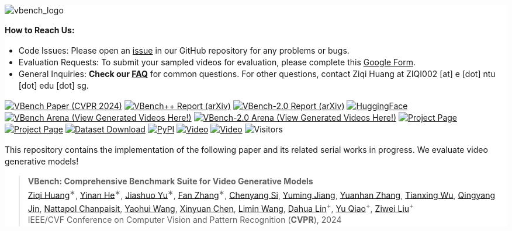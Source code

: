 ![vbench_logo](https://raw.githubusercontent.com/Vchitect/VBench/master/asset/vbench_logo_github_20240605.jpg)

**How to Reach Us:**
- Code Issues: Please open an [issue](https://github.com/Vchitect/VBench/issues) in our GitHub repository for any problems or bugs.
- Evaluation Requests: To submit your sampled videos for evaluation, please complete this [Google Form](https://forms.gle/wHk1xe7ecvVNj7yAA).
- General Inquiries: **Check our [FAQ](https://github.com/Vchitect/VBench/blob/master/README-FAQ.md)** for common questions. For other questions, contact Ziqi Huang at ZIQI002 [at] e [dot] ntu [dot] edu [dot] sg. 


[![VBench Paper (CVPR 2024)](https://img.shields.io/badge/VBench-CVPR%202024-b31b1b?logo=arxiv&logoColor=red)](https://arxiv.org/abs/2311.17982)
[![VBench++ Report (arXiv)](https://img.shields.io/badge/VBench++-arXiv%20Report-b31b1b?logo=arxiv&logoColor=red)](https://arxiv.org/abs/2411.13503)
[![VBench-2.0 Report (arXiv)](https://img.shields.io/badge/VBench-2.0%20Report-b31b1b?logo=arxiv&logoColor=red)](https://arxiv.org/abs/2503.21755)
[![HuggingFace](https://img.shields.io/badge/%F0%9F%A4%97%20Hugging%20Face-Leaderboard-blue)](https://huggingface.co/spaces/Vchitect/VBench_Leaderboard)
[![VBench Arena (View Generated Videos Here!)](https://img.shields.io/badge/%F0%9F%A4%97%20VBench%20Arena-blue)](https://huggingface.co/spaces/Vchitect/VBench_Video_Arena)
[![VBench-2.0 Arena (View Generated Videos Here!)](https://img.shields.io/badge/%F0%9F%A4%97%20VBench2.0%20Arena-blue)](https://huggingface.co/spaces/Vchitect/VBench2.0_Video_Arena)
[![Project Page](https://img.shields.io/badge/VBench-Website-green?logo=googlechrome&logoColor=green)](https://vchitect.github.io/VBench-project/)
[![Project Page](https://img.shields.io/badge/VBench%202.0-Website-green?logo=googlechrome&logoColor=green)](https://vchitect.github.io/VBench-2.0-project/)
[![Dataset Download](https://img.shields.io/badge/Dataset-Download-red?logo=googlechrome&logoColor=red)](https://drive.google.com/drive/folders/1on66fnZ8atRoLDimcAXMxSwRxqN8_0yS?usp=sharing)
[![PyPI](https://img.shields.io/pypi/v/vbench)](https://pypi.org/project/vbench/)
[![Video](https://img.shields.io/badge/VBench-Video-c4302b?logo=youtube&logoColor=red)](https://www.youtube.com/watch?v=7IhCC8Qqn8Y)
[![Video](https://img.shields.io/badge/VBench%202.0-Video-c4302b?logo=youtube&logoColor=red)](https://www.youtube.com/watch?v=kJrzKy9tgAc)
![Visitors](https://hitscounter.dev/api/hit?url=https%3A%2F%2Fgithub.com%2FVchitect%2FVBench&label=Visitors&icon=people&color=%23FFA500)


This repository contains the implementation of the following paper and its related serial works in progress. We evaluate video generative models!
> **VBench: Comprehensive Benchmark Suite for Video Generative Models**<br>
> [Ziqi Huang](https://ziqihuangg.github.io/)<sup>∗</sup>, [Yinan He](https://github.com/yinanhe)<sup>∗</sup>, [Jiashuo Yu](https://scholar.google.com/citations?user=iH0Aq0YAAAAJ&hl=zh-CN)<sup>∗</sup>, [Fan Zhang](https://github.com/zhangfan-p)<sup>∗</sup>, [Chenyang Si](https://chenyangsi.top/), [Yuming Jiang](https://yumingj.github.io/), [Yuanhan Zhang](https://zhangyuanhan-ai.github.io/),  [Tianxing Wu](https://tianxingwu.github.io/), [Qingyang Jin](https://github.com/Vchitect/VBench), [Nattapol Chanpaisit](https://nattapolchan.github.io/me), [Yaohui Wang](https://wyhsirius.github.io/), [Xinyuan Chen](https://scholar.google.com/citations?user=3fWSC8YAAAAJ), [Limin Wang](https://wanglimin.github.io), [Dahua Lin](http://dahua.site/)<sup>+</sup>, [Yu Qiao](http://mmlab.siat.ac.cn/yuqiao/index.html)<sup>+</sup>, [Ziwei Liu](https://liuziwei7.github.io/)<sup>+</sup><br>
> IEEE/CVF Conference on Computer Vision and Pattern Recognition (**CVPR**), 2024

